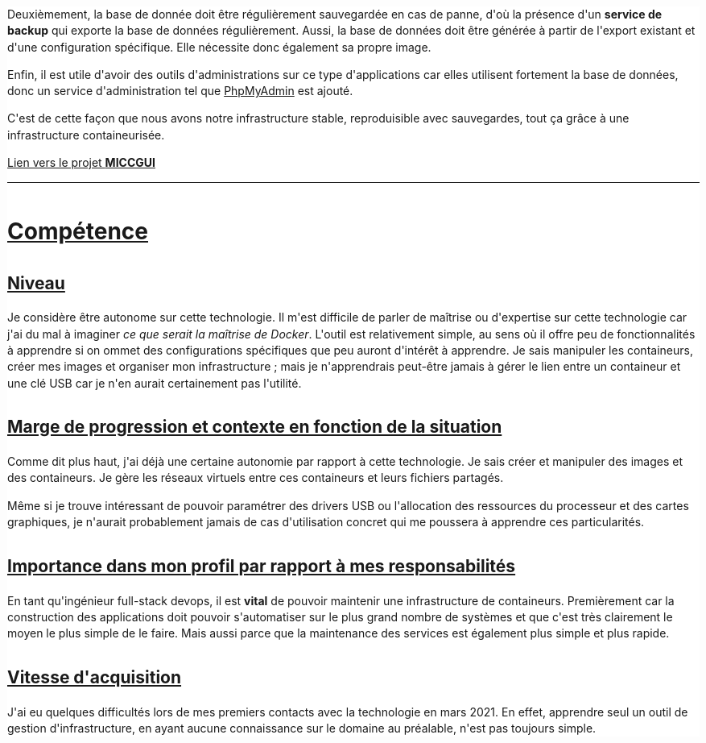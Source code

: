 Deuxièmement, la base de donnée doit être régulièrement sauvegardée en cas de panne, d'où la présence d'un **service de backup** qui exporte la base de données régulièrement. Aussi, la base de données doit être générée à partir de l'export existant et d'une configuration spécifique. Elle nécessite donc également sa propre image.

Enfin, il est utile d'avoir des outils d'administrations sur ce type d'applications car elles utilisent fortement la base de données, donc un service d'administration tel que [PhpMyAdmin](https://www.phpmyadmin.net) est ajouté.

C'est de cette façon que nous avons notre infrastructure stable, reproduisible avec sauvegardes, tout ça grâce à une infrastructure containeurisée.

[Lien vers le projet **MICCGUI**](/projects/miccgui)

<hr>

# [Compétence](#skill)

## [Niveau](#level)

Je considère être autonome sur cette technologie. Il m'est difficile de parler de maîtrise ou d'expertise sur cette technologie car j'ai du mal à imaginer *ce que serait la maîtrise de Docker*. L'outil est relativement simple, au sens où il offre peu de fonctionnalités à apprendre si on ommet des configurations spécifiques que peu auront d'intérêt à apprendre. Je sais manipuler les containeurs, créer mes images et organiser mon infrastructure ; mais je n'apprendrais peut-être jamais à gérer le lien entre un containeur et une clé USB car je n'en aurait certainement pas l'utilité.

## [Marge de progression et contexte en fonction de la situation](#margin)

Comme dit plus haut, j'ai déjà une certaine autonomie par rapport à cette technologie. Je sais créer et manipuler des images et des containeurs. Je gère les réseaux virtuels entre ces containeurs et leurs fichiers partagés.

Même si je trouve intéressant de pouvoir paramétrer des drivers USB ou l'allocation des ressources du processeur et des cartes graphiques, je n'aurait probablement jamais de cas d'utilisation concret qui me poussera à apprendre ces particularités.

## [Importance dans mon profil par rapport à mes responsabilités](#importance)

En tant qu'ingénieur full-stack devops, il est **vital** de pouvoir maintenir une infrastructure de containeurs. Premièrement car la construction des applications doit pouvoir s'automatiser sur le plus grand nombre de systèmes et que c'est très clairement le moyen le plus simple de le faire. Mais aussi parce que la maintenance des services est également plus simple et plus rapide.

## [Vitesse d'acquisition](#acquisition)

J'ai eu quelques difficultés lors de mes premiers contacts avec la technologie en mars 2021. En effet, apprendre seul un outil de gestion d'infrastructure, en ayant aucune connaissance sur le domaine au préalable, n'est pas toujours simple. 
